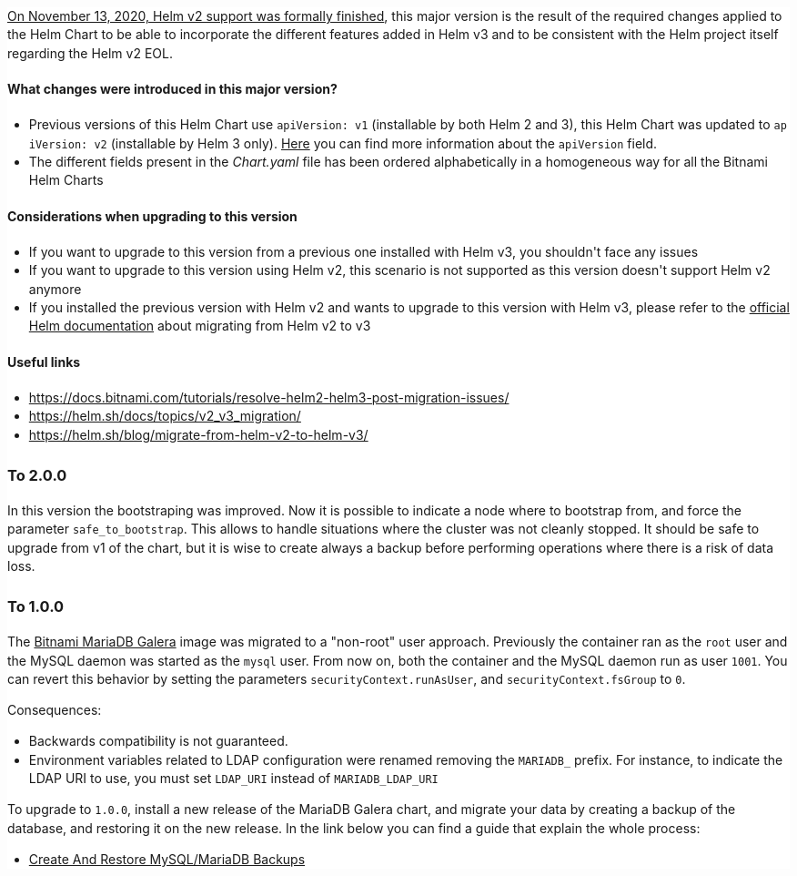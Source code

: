 [On November 13, 2020, Helm v2 support was formally finished](https://github.com/helm/charts#status-of-the-project), this major version is the result of the required changes applied to the Helm Chart to be able to incorporate the different features added in Helm v3 and to be consistent with the Helm project itself regarding the Helm v2 EOL.

#### What changes were introduced in this major version?

- Previous versions of this Helm Chart use `apiVersion: v1` (installable by both Helm 2 and 3), this Helm Chart was updated to `apiVersion: v2` (installable by Helm 3 only). [Here](https://helm.sh/docs/topics/charts/#the-apiversion-field) you can find more information about the `apiVersion` field.
- The different fields present in the _Chart.yaml_ file has been ordered alphabetically in a homogeneous way for all the Bitnami Helm Charts

#### Considerations when upgrading to this version

- If you want to upgrade to this version from a previous one installed with Helm v3, you shouldn't face any issues
- If you want to upgrade to this version using Helm v2, this scenario is not supported as this version doesn't support Helm v2 anymore
- If you installed the previous version with Helm v2 and wants to upgrade to this version with Helm v3, please refer to the [official Helm documentation](https://helm.sh/docs/topics/v2_v3_migration/#migration-use-cases) about migrating from Helm v2 to v3

#### Useful links

- <https://docs.bitnami.com/tutorials/resolve-helm2-helm3-post-migration-issues/>
- <https://helm.sh/docs/topics/v2_v3_migration/>
- <https://helm.sh/blog/migrate-from-helm-v2-to-helm-v3/>

### To 2.0.0

In this version the bootstraping was improved. Now it is possible to indicate a node where to bootstrap from, and force the parameter `safe_to_bootstrap`. This allows to handle situations where the cluster was not cleanly stopped. It should be safe to upgrade from v1 of the chart, but it is wise to create always a backup before performing operations where there is a risk of data loss.

### To 1.0.0

The [Bitnami MariaDB Galera](https://github.com/bitnami/containers/tree/main/bitnami/mariadb-galera) image was migrated to a "non-root" user approach. Previously the container ran as the `root` user and the MySQL daemon was started as the `mysql` user. From now on, both the container and the MySQL daemon run as user `1001`. You can revert this behavior by setting the parameters `securityContext.runAsUser`, and `securityContext.fsGroup` to `0`.

Consequences:

- Backwards compatibility is not guaranteed.
- Environment variables related to LDAP configuration were renamed removing the `MARIADB_` prefix. For instance, to indicate the LDAP URI to use, you must set `LDAP_URI` instead of `MARIADB_LDAP_URI`

To upgrade to `1.0.0`, install a new release of the MariaDB Galera chart, and migrate your data by creating a backup of the database, and restoring it on the new release. In the link below you can find a guide that explain the whole process:

- [Create And Restore MySQL/MariaDB Backups](https://docs.bitnami.com/general/infrastructure/mariadb/administration/backup-restore-mysql-mariadb/)
